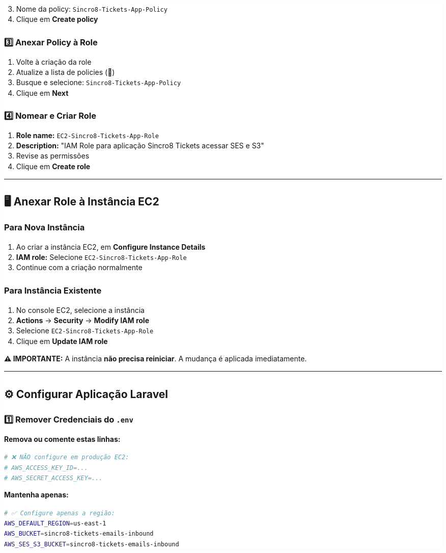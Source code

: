 3. Nome da policy: `Sincro8-Tickets-App-Policy`
4. Clique em **Create policy**

### 3️⃣ Anexar Policy à Role

1. Volte à criação da role
2. Atualize a lista de policies (🔄)
3. Busque e selecione: `Sincro8-Tickets-App-Policy`
4. Clique em **Next**

### 4️⃣ Nomear e Criar Role

1. **Role name:** `EC2-Sincro8-Tickets-App-Role`
2. **Description:** "IAM Role para aplicação Sincro8 Tickets acessar SES e S3"
3. Revise as permissões
4. Clique em **Create role**

---

## 🖥️ Anexar Role à Instância EC2

### Para Nova Instância

1. Ao criar a instância EC2, em **Configure Instance Details**
2. **IAM role:** Selecione `EC2-Sincro8-Tickets-App-Role`
3. Continue com a criação normalmente

### Para Instância Existente

1. No console EC2, selecione a instância
2. **Actions** → **Security** → **Modify IAM role**
3. Selecione `EC2-Sincro8-Tickets-App-Role`
4. Clique em **Update IAM role**

**⚠️ IMPORTANTE:** A instância **não precisa reiniciar**. A mudança é aplicada imediatamente.

---

## ⚙️ Configurar Aplicação Laravel

### 1️⃣ Remover Credenciais do `.env`

**Remova ou comente estas linhas:**

```bash
# ❌ NÃO configure em produção EC2:
# AWS_ACCESS_KEY_ID=...
# AWS_SECRET_ACCESS_KEY=...
```

**Mantenha apenas:**

```bash
# ✅ Configure apenas a região:
AWS_DEFAULT_REGION=us-east-1
AWS_BUCKET=sincro8-tickets-emails-inbound
AWS_SES_S3_BUCKET=sincro8-tickets-emails-inbound
```
